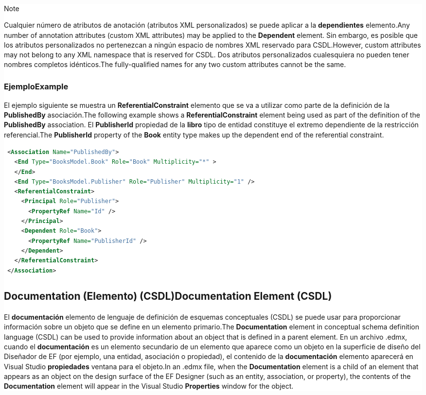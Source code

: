  

> [!NOTE]
> <span data-ttu-id="1e787-299">Cualquier número de atributos de anotación (atributos XML personalizados) se puede aplicar a la **dependientes** elemento.</span><span class="sxs-lookup"><span data-stu-id="1e787-299">Any number of annotation attributes (custom XML attributes) may be applied to the **Dependent** element.</span></span> <span data-ttu-id="1e787-300">Sin embargo, es posible que los atributos personalizados no pertenezcan a ningún espacio de nombres XML reservado para CSDL.</span><span class="sxs-lookup"><span data-stu-id="1e787-300">However, custom attributes may not belong to any XML namespace that is reserved for CSDL.</span></span> <span data-ttu-id="1e787-301">Dos atributos personalizados cualesquiera no pueden tener nombres completos idénticos.</span><span class="sxs-lookup"><span data-stu-id="1e787-301">The fully-qualified names for any two custom attributes cannot be the same.</span></span>

 

### <a name="example"></a><span data-ttu-id="1e787-302">Ejemplo</span><span class="sxs-lookup"><span data-stu-id="1e787-302">Example</span></span>

<span data-ttu-id="1e787-303">El ejemplo siguiente se muestra un **ReferentialConstraint** elemento que se va a utilizar como parte de la definición de la **PublishedBy** asociación.</span><span class="sxs-lookup"><span data-stu-id="1e787-303">The following example shows a **ReferentialConstraint** element being used as part of the definition of the **PublishedBy** association.</span></span> <span data-ttu-id="1e787-304">El **PublisherId** propiedad de la **libro** tipo de entidad constituye el extremo dependiente de la restricción referencial.</span><span class="sxs-lookup"><span data-stu-id="1e787-304">The **PublisherId** property of the **Book** entity type makes up the dependent end of the referential constraint.</span></span>

``` xml
 <Association Name="PublishedBy">
   <End Type="BooksModel.Book" Role="Book" Multiplicity="*" >
   </End>
   <End Type="BooksModel.Publisher" Role="Publisher" Multiplicity="1" />
   <ReferentialConstraint>
     <Principal Role="Publisher">
       <PropertyRef Name="Id" />
     </Principal>
     <Dependent Role="Book">
       <PropertyRef Name="PublisherId" />
     </Dependent>
   </ReferentialConstraint>
 </Association>
```
 

 

## <a name="documentation-element-csdl"></a><span data-ttu-id="1e787-305">Documentation (Elemento) (CSDL)</span><span class="sxs-lookup"><span data-stu-id="1e787-305">Documentation Element (CSDL)</span></span>

<span data-ttu-id="1e787-306">El **documentación** elemento de lenguaje de definición de esquemas conceptuales (CSDL) se puede usar para proporcionar información sobre un objeto que se define en un elemento primario.</span><span class="sxs-lookup"><span data-stu-id="1e787-306">The **Documentation** element in conceptual schema definition language (CSDL) can be used to provide information about an object that is defined in a parent element.</span></span> <span data-ttu-id="1e787-307">En un archivo .edmx, cuando el **documentación** es un elemento secundario de un elemento que aparece como un objeto en la superficie de diseño del Diseñador de EF (por ejemplo, una entidad, asociación o propiedad), el contenido de la **documentación**  elemento aparecerá en Visual Studio **propiedades** ventana para el objeto.</span><span class="sxs-lookup"><span data-stu-id="1e787-307">In an .edmx file, when the **Documentation** element is a child of an element that appears as an object on the design surface of the EF Designer  (such as an entity, association, or property), the contents of the **Documentation** element will appear in the Visual Studio **Properties** window for the object.</span></span>
